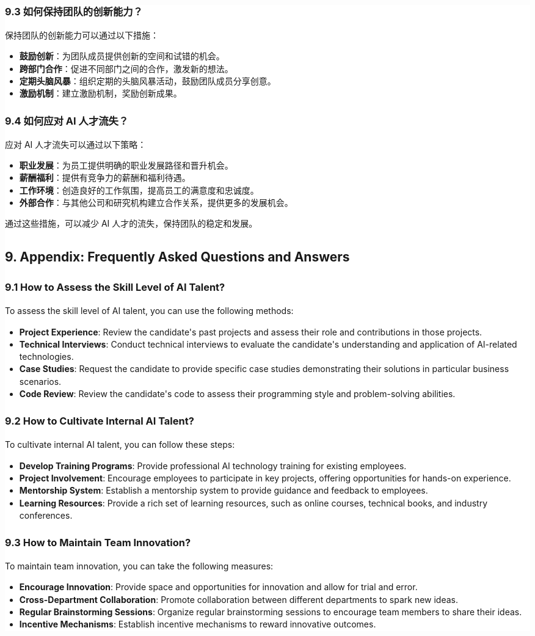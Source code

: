 ### 9.3 如何保持团队的创新能力？

保持团队的创新能力可以通过以下措施：

- **鼓励创新**：为团队成员提供创新的空间和试错的机会。
- **跨部门合作**：促进不同部门之间的合作，激发新的想法。
- **定期头脑风暴**：组织定期的头脑风暴活动，鼓励团队成员分享创意。
- **激励机制**：建立激励机制，奖励创新成果。

### 9.4 如何应对 AI 人才流失？

应对 AI 人才流失可以通过以下策略：

- **职业发展**：为员工提供明确的职业发展路径和晋升机会。
- **薪酬福利**：提供有竞争力的薪酬和福利待遇。
- **工作环境**：创造良好的工作氛围，提高员工的满意度和忠诚度。
- **外部合作**：与其他公司和研究机构建立合作关系，提供更多的发展机会。

通过这些措施，可以减少 AI 人才的流失，保持团队的稳定和发展。

## 9. Appendix: Frequently Asked Questions and Answers
### 9.1 How to Assess the Skill Level of AI Talent?

To assess the skill level of AI talent, you can use the following methods:

- **Project Experience**: Review the candidate's past projects and assess their role and contributions in those projects.
- **Technical Interviews**: Conduct technical interviews to evaluate the candidate's understanding and application of AI-related technologies.
- **Case Studies**: Request the candidate to provide specific case studies demonstrating their solutions in particular business scenarios.
- **Code Review**: Review the candidate's code to assess their programming style and problem-solving abilities.

### 9.2 How to Cultivate Internal AI Talent?

To cultivate internal AI talent, you can follow these steps:

- **Develop Training Programs**: Provide professional AI technology training for existing employees.
- **Project Involvement**: Encourage employees to participate in key projects, offering opportunities for hands-on experience.
- **Mentorship System**: Establish a mentorship system to provide guidance and feedback to employees.
- **Learning Resources**: Provide a rich set of learning resources, such as online courses, technical books, and industry conferences.

### 9.3 How to Maintain Team Innovation?

To maintain team innovation, you can take the following measures:

- **Encourage Innovation**: Provide space and opportunities for innovation and allow for trial and error.
- **Cross-Department Collaboration**: Promote collaboration between different departments to spark new ideas.
- **Regular Brainstorming Sessions**: Organize regular brainstorming sessions to encourage team members to share their ideas.
- **Incentive Mechanisms**: Establish incentive mechanisms to reward innovative outcomes.
